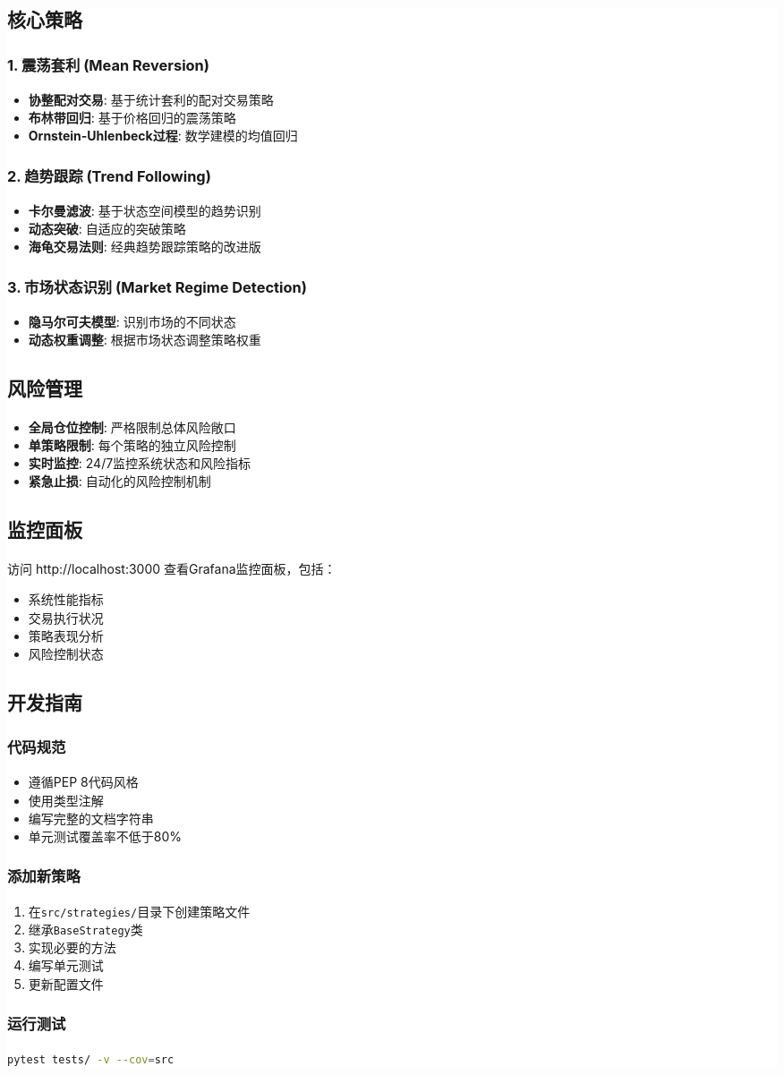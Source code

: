 ## 核心策略

### 1. 震荡套利 (Mean Reversion)
- **协整配对交易**: 基于统计套利的配对交易策略
- **布林带回归**: 基于价格回归的震荡策略
- **Ornstein-Uhlenbeck过程**: 数学建模的均值回归

### 2. 趋势跟踪 (Trend Following)
- **卡尔曼滤波**: 基于状态空间模型的趋势识别
- **动态突破**: 自适应的突破策略
- **海龟交易法则**: 经典趋势跟踪策略的改进版

### 3. 市场状态识别 (Market Regime Detection)
- **隐马尔可夫模型**: 识别市场的不同状态
- **动态权重调整**: 根据市场状态调整策略权重

## 风险管理

- **全局仓位控制**: 严格限制总体风险敞口
- **单策略限制**: 每个策略的独立风险控制
- **实时监控**: 24/7监控系统状态和风险指标
- **紧急止损**: 自动化的风险控制机制

## 监控面板

访问 http://localhost:3000 查看Grafana监控面板，包括：
- 系统性能指标
- 交易执行状况
- 策略表现分析
- 风险控制状态

## 开发指南

### 代码规范
- 遵循PEP 8代码风格
- 使用类型注解
- 编写完整的文档字符串
- 单元测试覆盖率不低于80%

### 添加新策略
1. 在`src/strategies/`目录下创建策略文件
2. 继承`BaseStrategy`类
3. 实现必要的方法
4. 编写单元测试
5. 更新配置文件

### 运行测试
```bash
pytest tests/ -v --cov=src
```
